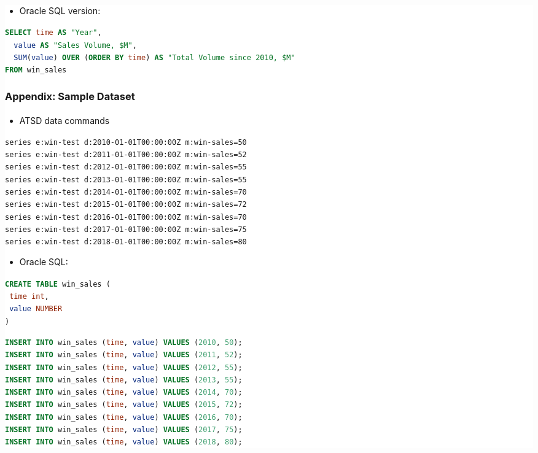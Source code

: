 * Oracle SQL version:

```sql
SELECT time AS "Year",
  value AS "Sales Volume, $M",
  SUM(value) OVER (ORDER BY time) AS "Total Volume since 2010, $M"
FROM win_sales
```

### Appendix: Sample Dataset

* ATSD data commands

```ls
series e:win-test d:2010-01-01T00:00:00Z m:win-sales=50
series e:win-test d:2011-01-01T00:00:00Z m:win-sales=52
series e:win-test d:2012-01-01T00:00:00Z m:win-sales=55
series e:win-test d:2013-01-01T00:00:00Z m:win-sales=55
series e:win-test d:2014-01-01T00:00:00Z m:win-sales=70
series e:win-test d:2015-01-01T00:00:00Z m:win-sales=72
series e:win-test d:2016-01-01T00:00:00Z m:win-sales=70
series e:win-test d:2017-01-01T00:00:00Z m:win-sales=75
series e:win-test d:2018-01-01T00:00:00Z m:win-sales=80
```

* Oracle SQL:

```sql
CREATE TABLE win_sales (
 time int,
 value NUMBER
)
```

```sql
INSERT INTO win_sales (time, value) VALUES (2010, 50);
INSERT INTO win_sales (time, value) VALUES (2011, 52);
INSERT INTO win_sales (time, value) VALUES (2012, 55);
INSERT INTO win_sales (time, value) VALUES (2013, 55);
INSERT INTO win_sales (time, value) VALUES (2014, 70);
INSERT INTO win_sales (time, value) VALUES (2015, 72);
INSERT INTO win_sales (time, value) VALUES (2016, 70);
INSERT INTO win_sales (time, value) VALUES (2017, 75);
INSERT INTO win_sales (time, value) VALUES (2018, 80);
```
